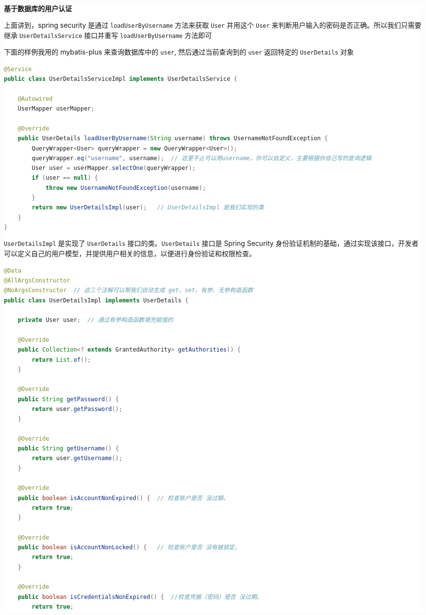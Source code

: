 

**基于数据库的用户认证**

上面讲到，spring security 是通过 `loadUserByUsername` 方法来获取 `User` 并用这个 `User` 来判断用户输入的密码是否正确。所以我们只需要继承 `UserDetailsService` 接口并重写 `loadUserByUsername` 方法即可

下面的样例我用的 mybatis-plus 来查询数据库中的 `user`, 然后通过当前查询到的 `user` 返回特定的 `UserDetails` 对象
```java
@Service
public class UserDetailsServiceImpl implements UserDetailsService {

    @Autowired
    UserMapper userMapper;

    @Override
    public UserDetails loadUserByUsername(String username) throws UsernameNotFoundException {
        QueryWrapper<User> queryWrapper = new QueryWrapper<User>();
        queryWrapper.eq("username", username);	// 这里不止可以用username，你可以自定义，主要根据你自己写的查询逻辑
        User user = userMapper.selectOne(queryWrapper);
        if (user == null) {
            throw new UsernameNotFoundException(username);
        }
        return new UserDetailsImpl(user);	// UserDetailsImpl 是我们实现的类
    }
}
```

`UserDetailsImpl` 是实现了 `UserDetails` 接口的类。`UserDetails` 接口是 Spring Security 身份验证机制的基础，通过实现该接口，开发者可以定义自己的用户模型，并提供用户相关的信息，以便进行身份验证和权限检查。
```java
@Data
@AllArgsConstructor
@NoArgsConstructor	// 这三个注解可以帮我们自动生成 get、set、有参、无参构造函数
public class UserDetailsImpl implements UserDetails {

    private User user;	// 通过有参构造函数填充赋值的

    @Override
    public Collection<? extends GrantedAuthority> getAuthorities() {
        return List.of();
    }

    @Override
    public String getPassword() {
        return user.getPassword();
    }

    @Override
    public String getUsername() {
        return user.getUsername();
    }

    @Override
    public boolean isAccountNonExpired() {  // 检查账户是否 没过期。
        return true;
    }

    @Override
    public boolean isAccountNonLocked() {   // 检查账户是否 没有被锁定。
        return true;
    }

    @Override
    public boolean isCredentialsNonExpired() {  //检查凭据（密码）是否 没过期。
        return true;
```